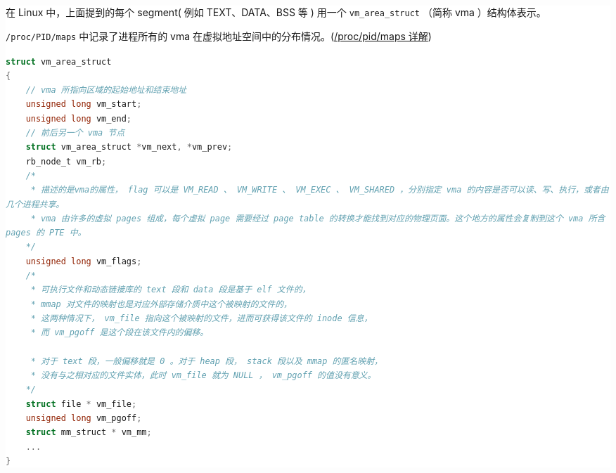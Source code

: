 在 Linux 中，上面提到的每个 segment( 例如 TEXT、DATA、BSS 等 ) 用一个 `vm_area_struct` （简称 vma ）结构体表示。

`/proc/PID/maps` 中记录了进程所有的 vma 在虚拟地址空间中的分布情况。([/proc/pid/maps 详解](../proc/maps.md))

```C
struct vm_area_struct 
{ 
    // vma 所指向区域的起始地址和结束地址
	unsigned long vm_start; 
	unsigned long vm_end;  
    // 前后另一个 vma 节点
	struct vm_area_struct *vm_next, *vm_prev; 
	rb_node_t vm_rb; 
    /* 
     * 描述的是vma的属性， flag 可以是 VM_READ 、 VM_WRITE 、 VM_EXEC 、 VM_SHARED ，分别指定 vma 的内容是否可以读、写、执行，或者由几个进程共享。
     * vma 由许多的虚拟 pages 组成，每个虚拟 page 需要经过 page table 的转换才能找到对应的物理页面。这个地方的属性会复制到这个 vma 所含 pages 的 PTE 中。
    */
    unsigned long vm_flags;
    /*
     * 可执行文件和动态链接库的 text 段和 data 段是基于 elf 文件的，
     * mmap 对文件的映射也是对应外部存储介质中这个被映射的文件的，
     * 这两种情况下， vm_file 指向这个被映射的文件，进而可获得该文件的 inode 信息，
     * 而 vm_pgoff 是这个段在该文件内的偏移。

     * 对于 text 段，一般偏移就是 0 。对于 heap 段， stack 段以及 mmap 的匿名映射，
     * 没有与之相对应的文件实体，此时 vm_file 就为 NULL ， vm_pgoff 的值没有意义。
    */
    struct file * vm_file;
    unsigned long vm_pgoff;
	struct mm_struct * vm_mm; 
	...
}
```

